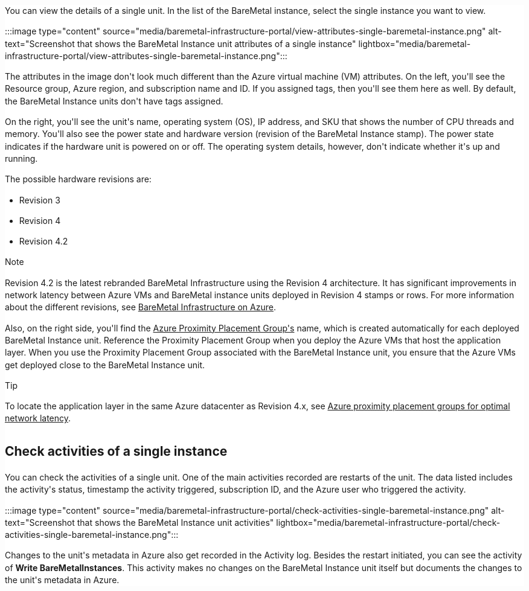 You can view the details of a single unit. In the list of the BareMetal instance, select the single instance you want to view.
 
:::image type="content" source="media/baremetal-infrastructure-portal/view-attributes-single-baremetal-instance.png" alt-text="Screenshot that shows the BareMetal Instance unit attributes of a single instance" lightbox="media/baremetal-infrastructure-portal/view-attributes-single-baremetal-instance.png":::
 
The attributes in the image don't look much different than the Azure virtual machine (VM) attributes. On the left, you'll see the Resource group, Azure region, and subscription name and ID. If you assigned tags, then you'll see them here as well. By default, the BareMetal Instance units don't have tags assigned.
 
On the right, you'll see the unit's name, operating system (OS), IP address, and SKU that shows the number of CPU threads and memory. You'll also see the power state and hardware version (revision of the BareMetal Instance stamp). The power state indicates if the hardware unit is powered on or off. The operating system details, however, don't indicate whether it's up and running.
 
The possible hardware revisions are:
 
* Revision 3
 
* Revision 4
 
* Revision 4.2
 
>[!NOTE]
>Revision 4.2 is the latest rebranded BareMetal Infrastructure using the Revision 4 architecture. It has significant improvements in network latency between Azure VMs and BareMetal instance units deployed in Revision 4 stamps or rows. For more information about the different revisions, see [BareMetal Infrastructure on Azure](baremetal-overview-architecture.md).
 
Also, on the right side, you'll find the [Azure Proximity Placement Group's](../../../virtual-machines/linux/co-location.md) name, which is created automatically for each deployed BareMetal Instance unit. Reference the Proximity Placement Group when you deploy the Azure VMs that host the application layer. When you use the Proximity Placement Group associated with the BareMetal Instance unit, you ensure that the Azure VMs get deployed close to the BareMetal Instance unit.
 
>[!TIP]
>To locate the application layer in the same Azure datacenter as Revision 4.x, see [Azure proximity placement groups for optimal network latency](../../../virtual-machines/workloads/sap/sap-proximity-placement-scenarios.md).
 
## Check activities of a single instance
 
You can check the activities of a single unit. One of the main activities recorded are restarts of the unit. The data listed includes the activity's status, timestamp the activity triggered, subscription ID, and the Azure user who triggered the activity.
 
:::image type="content" source="media/baremetal-infrastructure-portal/check-activities-single-baremetal-instance.png" alt-text="Screenshot that shows the BareMetal Instance unit activities" lightbox="media/baremetal-infrastructure-portal/check-activities-single-baremetal-instance.png":::
 
Changes to the unit's metadata in Azure also get recorded in the Activity log. Besides the restart initiated, you can see the activity of **Write BareMetallnstances**. This activity makes no changes on the BareMetal Instance unit itself but documents the changes to the unit's metadata in Azure.
 